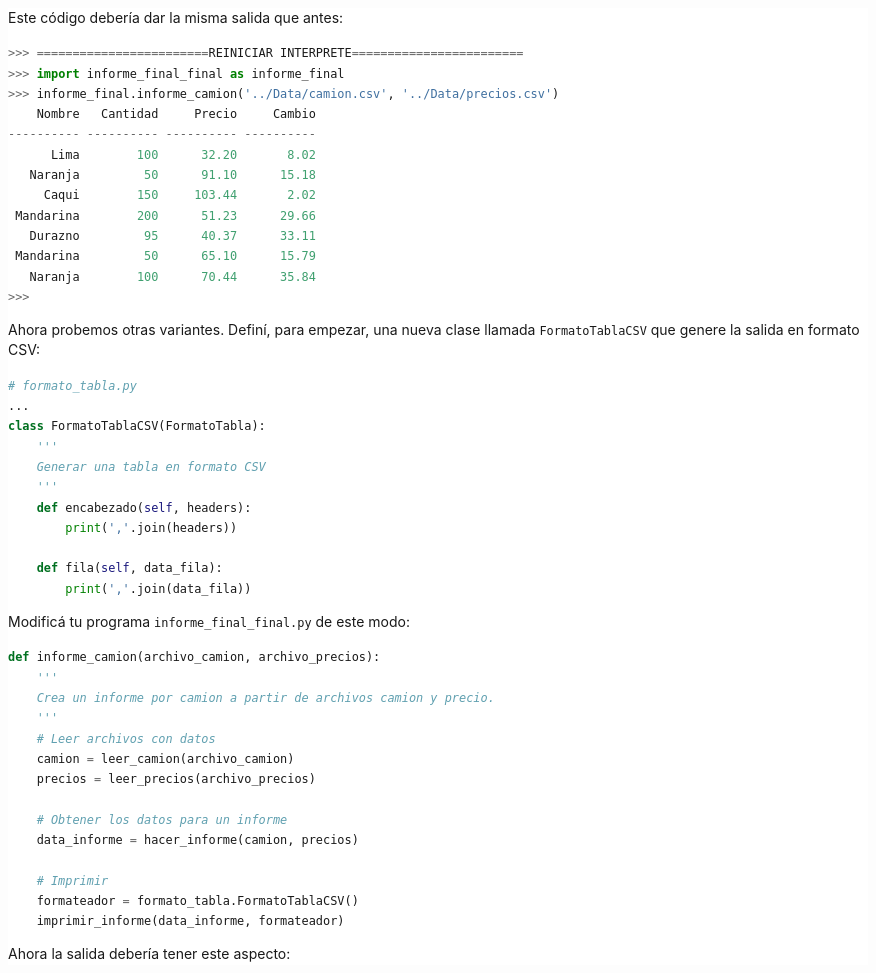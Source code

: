 Este código debería dar la misma salida que antes:

```python
>>> ========================REINICIAR INTERPRETE========================
>>> import informe_final_final as informe_final
>>> informe_final.informe_camion('../Data/camion.csv', '../Data/precios.csv')
    Nombre   Cantidad     Precio     Cambio 
---------- ---------- ---------- ---------- 
      Lima        100      32.20       8.02 
   Naranja         50      91.10      15.18 
     Caqui        150     103.44       2.02 
 Mandarina        200      51.23      29.66 
   Durazno         95      40.37      33.11 
 Mandarina         50      65.10      15.79 
   Naranja        100      70.44      35.84    
>>>
```

Ahora probemos otras variantes. Definí, para empezar, una nueva clase llamada `FormatoTablaCSV` que genere la salida en formato CSV:

```python
# formato_tabla.py
...
class FormatoTablaCSV(FormatoTabla):
    '''
    Generar una tabla en formato CSV
    '''
    def encabezado(self, headers):
        print(','.join(headers))

    def fila(self, data_fila):
        print(','.join(data_fila))
```

Modificá tu programa `informe_final_final.py` de este modo:

```python
def informe_camion(archivo_camion, archivo_precios):
    '''
    Crea un informe por camion a partir de archivos camion y precio.
    '''
    # Leer archivos con datos
    camion = leer_camion(archivo_camion)
    precios = leer_precios(archivo_precios)

    # Obtener los datos para un informe
    data_informe = hacer_informe(camion, precios)

    # Imprimir
    formateador = formato_tabla.FormatoTablaCSV()
    imprimir_informe(data_informe, formateador)
```

Ahora la salida debería tener este aspecto:
